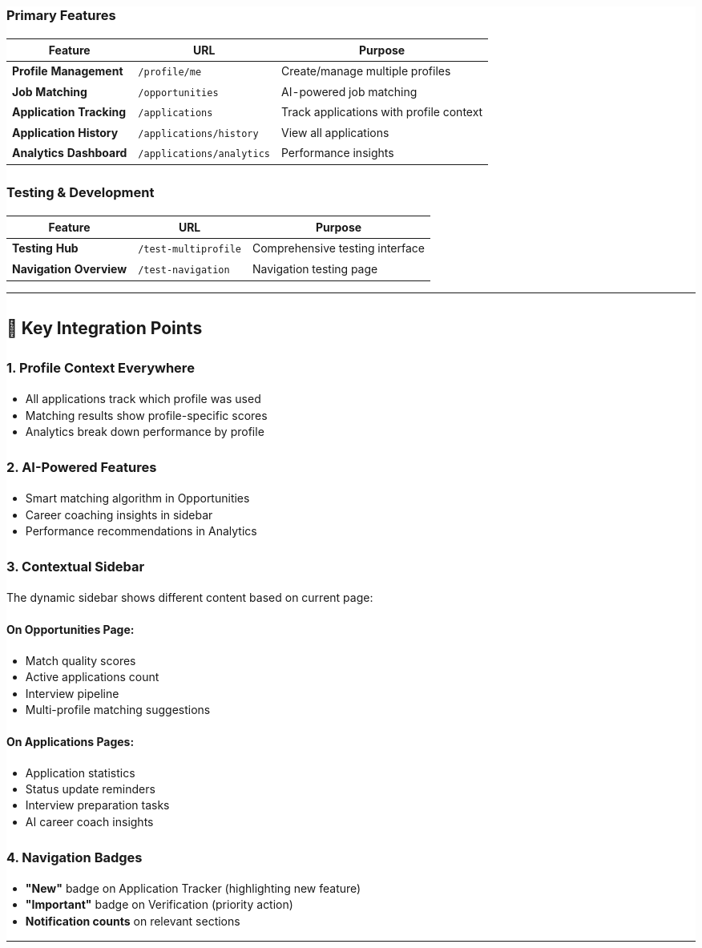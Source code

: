### **Primary Features**
| Feature | URL | Purpose |
|---------|-----|---------|
| **Profile Management** | `/profile/me` | Create/manage multiple profiles |
| **Job Matching** | `/opportunities` | AI-powered job matching |
| **Application Tracking** | `/applications` | Track applications with profile context |
| **Application History** | `/applications/history` | View all applications |
| **Analytics Dashboard** | `/applications/analytics` | Performance insights |

### **Testing & Development**
| Feature | URL | Purpose |
|---------|-----|---------|
| **Testing Hub** | `/test-multiprofile` | Comprehensive testing interface |
| **Navigation Overview** | `/test-navigation` | Navigation testing page |

---

## 🎯 Key Integration Points

### **1. Profile Context Everywhere**
- All applications track which profile was used
- Matching results show profile-specific scores
- Analytics break down performance by profile

### **2. AI-Powered Features**
- Smart matching algorithm in Opportunities
- Career coaching insights in sidebar
- Performance recommendations in Analytics

### **3. Contextual Sidebar**
The dynamic sidebar shows different content based on current page:

#### **On Opportunities Page:**
- Match quality scores
- Active applications count
- Interview pipeline
- Multi-profile matching suggestions

#### **On Applications Pages:**
- Application statistics
- Status update reminders
- Interview preparation tasks
- AI career coach insights

### **4. Navigation Badges**
- **"New"** badge on Application Tracker (highlighting new feature)
- **"Important"** badge on Verification (priority action)
- **Notification counts** on relevant sections

---